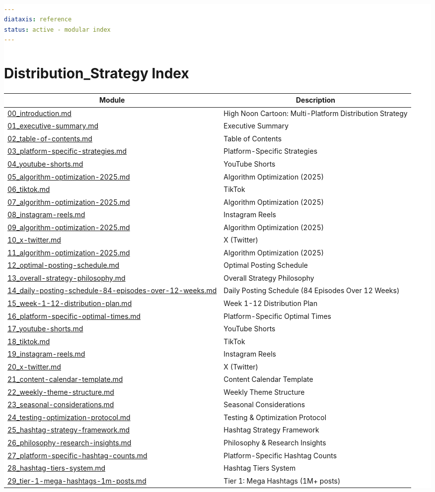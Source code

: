 ```yaml
---
diataxis: reference
status: active - modular index
---
```


# Distribution_Strategy Index

| Module | Description |
|--------|-------------|
| [00_introduction.md](00_introduction.md) | High Noon Cartoon: Multi-Platform Distribution Strategy |
| [01_executive-summary.md](01_executive-summary.md) | Executive Summary |
| [02_table-of-contents.md](02_table-of-contents.md) | Table of Contents |
| [03_platform-specific-strategies.md](03_platform-specific-strategies.md) | Platform-Specific Strategies |
| [04_youtube-shorts.md](04_youtube-shorts.md) | YouTube Shorts |
| [05_algorithm-optimization-2025.md](05_algorithm-optimization-2025.md) | Algorithm Optimization (2025) |
| [06_tiktok.md](06_tiktok.md) | TikTok |
| [07_algorithm-optimization-2025.md](07_algorithm-optimization-2025.md) | Algorithm Optimization (2025) |
| [08_instagram-reels.md](08_instagram-reels.md) | Instagram Reels |
| [09_algorithm-optimization-2025.md](09_algorithm-optimization-2025.md) | Algorithm Optimization (2025) |
| [10_x-twitter.md](10_x-twitter.md) | X (Twitter) |
| [11_algorithm-optimization-2025.md](11_algorithm-optimization-2025.md) | Algorithm Optimization (2025) |
| [12_optimal-posting-schedule.md](12_optimal-posting-schedule.md) | Optimal Posting Schedule |
| [13_overall-strategy-philosophy.md](13_overall-strategy-philosophy.md) | Overall Strategy Philosophy |
| [14_daily-posting-schedule-84-episodes-over-12-weeks.md](14_daily-posting-schedule-84-episodes-over-12-weeks.md) | Daily Posting Schedule (84 Episodes Over 12 Weeks) |
| [15_week-1-12-distribution-plan.md](15_week-1-12-distribution-plan.md) | Week 1-12 Distribution Plan |
| [16_platform-specific-optimal-times.md](16_platform-specific-optimal-times.md) | Platform-Specific Optimal Times |
| [17_youtube-shorts.md](17_youtube-shorts.md) | YouTube Shorts |
| [18_tiktok.md](18_tiktok.md) | TikTok |
| [19_instagram-reels.md](19_instagram-reels.md) | Instagram Reels |
| [20_x-twitter.md](20_x-twitter.md) | X (Twitter) |
| [21_content-calendar-template.md](21_content-calendar-template.md) | Content Calendar Template |
| [22_weekly-theme-structure.md](22_weekly-theme-structure.md) | Weekly Theme Structure |
| [23_seasonal-considerations.md](23_seasonal-considerations.md) | Seasonal Considerations |
| [24_testing-optimization-protocol.md](24_testing-optimization-protocol.md) | Testing & Optimization Protocol |
| [25_hashtag-strategy-framework.md](25_hashtag-strategy-framework.md) | Hashtag Strategy Framework |
| [26_philosophy-research-insights.md](26_philosophy-research-insights.md) | Philosophy & Research Insights |
| [27_platform-specific-hashtag-counts.md](27_platform-specific-hashtag-counts.md) | Platform-Specific Hashtag Counts |
| [28_hashtag-tiers-system.md](28_hashtag-tiers-system.md) | Hashtag Tiers System |
| [29_tier-1-mega-hashtags-1m-posts.md](29_tier-1-mega-hashtags-1m-posts.md) | Tier 1: Mega Hashtags (1M+ posts) |